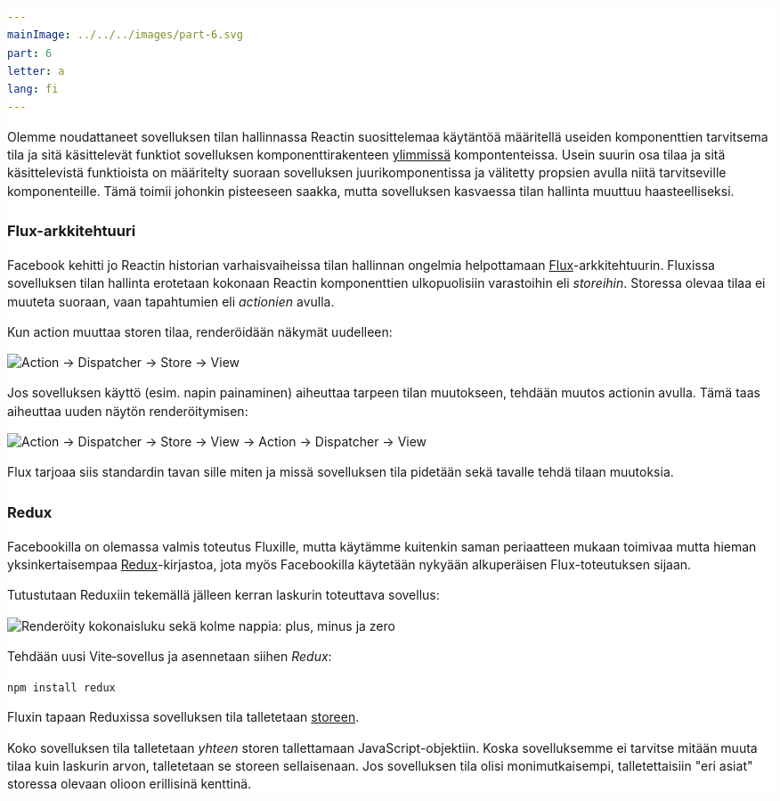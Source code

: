 ```yaml
---
mainImage: ../../../images/part-6.svg
part: 6
letter: a
lang: fi
---
```


<div class="content">

Olemme noudattaneet sovelluksen tilan hallinnassa Reactin suosittelemaa käytäntöä määritellä useiden komponenttien tarvitsema tila ja sitä käsittelevät funktiot sovelluksen komponenttirakenteen [ylimmissä](https://reactjs.org/docs/lifting-state-up.html) kompontenteissa. Usein suurin osa tilaa ja sitä käsittelevistä funktioista on määritelty suoraan sovelluksen juurikomponentissa ja välitetty propsien avulla niitä tarvitseville komponenteille. Tämä toimii johonkin pisteeseen saakka, mutta sovelluksen kasvaessa tilan hallinta muuttuu haasteelliseksi.

### Flux-arkkitehtuuri

Facebook kehitti jo Reactin historian varhaisvaiheissa tilan hallinnan ongelmia helpottamaan [Flux](https://facebookarchive.github.io/flux/docs/in-depth-overview)-arkkitehtuurin. Fluxissa sovelluksen tilan hallinta erotetaan kokonaan Reactin komponenttien ulkopuolisiin varastoihin eli <i>storeihin</i>. Storessa olevaa tilaa ei muuteta suoraan, vaan tapahtumien eli <i>actionien</i> avulla.

Kun action muuttaa storen tilaa, renderöidään näkymät uudelleen:

![Action -> Dispatcher -> Store -> View](../../images/6/flux1.png)

Jos sovelluksen käyttö (esim. napin painaminen) aiheuttaa tarpeen tilan muutokseen, tehdään muutos actionin avulla. Tämä taas aiheuttaa uuden näytön renderöitymisen:

![Action -> Dispatcher -> Store -> View -> Action -> Dispatcher -> View](../../images/6/flux2.png)

Flux tarjoaa siis standardin tavan sille miten ja missä sovelluksen tila pidetään sekä tavalle tehdä tilaan muutoksia.

### Redux

Facebookilla on olemassa valmis toteutus Fluxille, mutta käytämme kuitenkin saman periaatteen mukaan toimivaa mutta hieman yksinkertaisempaa [Redux](https://redux.js.org)-kirjastoa, jota myös Facebookilla käytetään nykyään alkuperäisen Flux-toteutuksen sijaan.

Tutustutaan Reduxiin tekemällä jälleen kerran laskurin toteuttava sovellus:

![Renderöity kokonaisluku sekä kolme nappia: plus, minus ja zero](../../images/6/1.png)

Tehdään uusi Vite‑sovellus ja asennetaan siihen <i>Redux</i>:

```bash
npm install redux
```

Fluxin tapaan Reduxissa sovelluksen tila talletetaan [storeen](https://redux.js.org/basics/store).

Koko sovelluksen tila talletetaan <i>yhteen</i> storen tallettamaan JavaScript-objektiin. Koska sovelluksemme ei tarvitse mitään muuta tilaa kuin laskurin arvon, talletetaan se storeen sellaisenaan. Jos sovelluksen tila olisi monimutkaisempi, talletettaisiin "eri asiat" storessa olevaan olioon erillisinä kenttinä.

